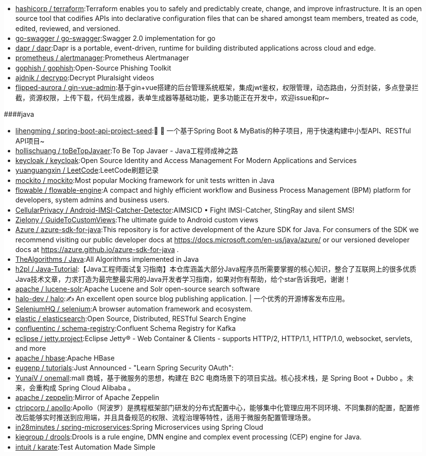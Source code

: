 * [hashicorp / terraform](https://github.com/hashicorp/terraform):Terraform enables you to safely and predictably create, change, and improve infrastructure. It is an open source tool that codifies APIs into declarative configuration files that can be shared amongst team members, treated as code, edited, reviewed, and versioned.
* [go-swagger / go-swagger](https://github.com/go-swagger/go-swagger):Swagger 2.0 implementation for go
* [dapr / dapr](https://github.com/dapr/dapr):Dapr is a portable, event-driven, runtime for building distributed applications across cloud and edge.
* [prometheus / alertmanager](https://github.com/prometheus/alertmanager):Prometheus Alertmanager
* [gophish / gophish](https://github.com/gophish/gophish):Open-Source Phishing Toolkit
* [ajdnik / decrypo](https://github.com/ajdnik/decrypo):Decrypt Pluralsight videos
* [flipped-aurora / gin-vue-admin](https://github.com/flipped-aurora/gin-vue-admin):基于gin+vue搭建的后台管理系统框架，集成jwt鉴权，权限管理，动态路由，分页封装，多点登录拦截，资源权限，上传下载，代码生成器，表单生成器等基础功能，更多功能正在开发中，欢迎issue和pr~

####java
* [lihengming / spring-boot-api-project-seed](https://github.com/lihengming/spring-boot-api-project-seed):🌱 🚀 一个基于Spring Boot & MyBatis的种子项目，用于快速构建中小型API、RESTful API项目~
* [hollischuang / toBeTopJavaer](https://github.com/hollischuang/toBeTopJavaer):To Be Top Javaer - Java工程师成神之路
* [keycloak / keycloak](https://github.com/keycloak/keycloak):Open Source Identity and Access Management For Modern Applications and Services
* [yuanguangxin / LeetCode](https://github.com/yuanguangxin/LeetCode):LeetCode刷题记录
* [mockito / mockito](https://github.com/mockito/mockito):Most popular Mocking framework for unit tests written in Java
* [flowable / flowable-engine](https://github.com/flowable/flowable-engine):A compact and highly efficient workflow and Business Process Management (BPM) platform for developers, system admins and business users.
* [CellularPrivacy / Android-IMSI-Catcher-Detector](https://github.com/CellularPrivacy/Android-IMSI-Catcher-Detector):AIMSICD • Fight IMSI-Catcher, StingRay and silent SMS!
* [ZieIony / GuideToCustomViews](https://github.com/ZieIony/GuideToCustomViews):The ultimate guide to Android custom views
* [Azure / azure-sdk-for-java](https://github.com/Azure/azure-sdk-for-java):This repository is for active development of the Azure SDK for Java. For consumers of the SDK we recommend visiting our public developer docs at https://docs.microsoft.com/en-us/java/azure/ or our versioned developer docs at https://azure.github.io/azure-sdk-for-java .
* [TheAlgorithms / Java](https://github.com/TheAlgorithms/Java):All Algorithms implemented in Java
* [h2pl / Java-Tutorial](https://github.com/h2pl/Java-Tutorial):【Java工程师面试复习指南】本仓库涵盖大部分Java程序员所需要掌握的核心知识，整合了互联网上的很多优质Java技术文章，力求打造为最完整最实用的Java开发者学习指南，如果对你有帮助，给个star告诉我吧，谢谢！
* [apache / lucene-solr](https://github.com/apache/lucene-solr):Apache Lucene and Solr open-source search software
* [halo-dev / halo](https://github.com/halo-dev/halo):✍ An excellent open source blog publishing application. | 一个优秀的开源博客发布应用。
* [SeleniumHQ / selenium](https://github.com/SeleniumHQ/selenium):A browser automation framework and ecosystem.
* [elastic / elasticsearch](https://github.com/elastic/elasticsearch):Open Source, Distributed, RESTful Search Engine
* [confluentinc / schema-registry](https://github.com/confluentinc/schema-registry):Confluent Schema Registry for Kafka
* [eclipse / jetty.project](https://github.com/eclipse/jetty.project):Eclipse Jetty® - Web Container & Clients - supports HTTP/2, HTTP/1.1, HTTP/1.0, websocket, servlets, and more
* [apache / hbase](https://github.com/apache/hbase):Apache HBase
* [eugenp / tutorials](https://github.com/eugenp/tutorials):Just Announced - "Learn Spring Security OAuth":
* [YunaiV / onemall](https://github.com/YunaiV/onemall):mall 商城，基于微服务的思想，构建在 B2C 电商场景下的项目实战。核心技术栈，是 Spring Boot + Dubbo 。未来，会重构成 Spring Cloud Alibaba 。
* [apache / zeppelin](https://github.com/apache/zeppelin):Mirror of Apache Zeppelin
* [ctripcorp / apollo](https://github.com/ctripcorp/apollo):Apollo（阿波罗）是携程框架部门研发的分布式配置中心，能够集中化管理应用不同环境、不同集群的配置，配置修改后能够实时推送到应用端，并且具备规范的权限、流程治理等特性，适用于微服务配置管理场景。
* [in28minutes / spring-microservices](https://github.com/in28minutes/spring-microservices):Spring Microservices using Spring Cloud
* [kiegroup / drools](https://github.com/kiegroup/drools):Drools is a rule engine, DMN engine and complex event processing (CEP) engine for Java.
* [intuit / karate](https://github.com/intuit/karate):Test Automation Made Simple
